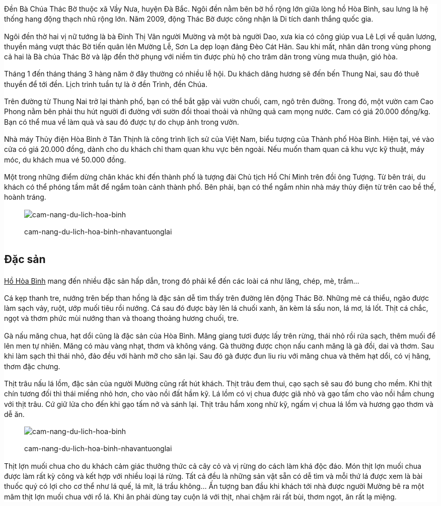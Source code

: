 Đền Bà Chúa Thác Bờ thuộc xã Vầy Nưa, huyện Đà Bắc. Ngôi đền nằm bên bờ hồ rộng lớn giữa lòng hồ Hòa Bình, sau lưng là hệ thống hang động thạch nhũ rộng lớn. Năm 2009, động Thác Bờ được công nhận là Di tích danh thắng quốc gia.

Ngôi đền thờ hai vị nữ tướng là bà Đinh Thị Vân người Mường và một bà người Dao, xưa kia có công giúp vua Lê Lợi về quân lương, thuyền mảng vượt thác Bờ tiến quân lên Mường Lễ, Sơn La dẹp loạn đảng Đèo Cát Hãn. Sau khi mất, nhân dân trong vùng phong cả hai là Bà chúa Thác Bờ và lập đền thờ phụng với niềm tin được phù hộ cho trăm dân trong vùng mưa thuận, gió hòa.

Tháng 1 đến tháng tháng 3 hàng năm ở đây thường có nhiều lễ hội. Du khách dâng hương sẽ đến bến Thung Nai, sau đó thuê thuyền để tới đền. Lịch trình tuần tự là ở đền Trình, đền Chúa.

Trên đường từ Thung Nai trở lại thành phố, bạn có thể bắt gặp vài vườn chuối, cam, ngô trên đường. Trong đó, một vườn cam Cao Phong nằm bên phải thu hút người đi đường với sườn đồi thoai thoải và những quả cam mọng nước. Cam có giá 20.000 đồng/kg. Bạn có thể mua về làm quà và sau đó được tự do chụp ảnh trong vườn.

Nhà máy Thủy điện Hòa Bình ở Tân Thịnh là công trình lịch sử của Việt Nam, biểu tượng của Thành phố Hòa Bình. Hiện tại, vé vào cửa có giá 20.000 đồng, dành cho du khách chỉ tham quan khu vực bên ngoài. Nếu muốn tham quan cả khu vực kỹ thuật, máy móc, du khách mua vé 50.000 đồng.

Một trong những điểm dừng chân khác khi đến thành phố là tượng đài Chủ tịch Hồ Chí Minh trên đồi ông Tượng. Từ bên trái, du khách có thể phóng tầm mắt để ngắm toàn cảnh thành phố. Bên phải, bạn có thể ngắm nhìn nhà máy thủy điện từ trên cao bề thế, hoành tráng.

<figure><img src="https://nhavantuonglai.com/image/article/cam-nang-du-lich-hoa-binh-317.jpg" alt="cam-nang-du-lich-hoa-binh" height=100% width=100%><figcaption><p>cam-nang-du-lich-hoa-binh-nhavantuonglai</p></figcaption></figure>

## Đặc sản

[Hồ Hòa Bình](https://info.nhavantuonglai.com/topick) mang đến nhiều đặc sản hấp dẫn, trong đó phải kể đến các loài cá như lăng, chép, mè, trắm…

Cá kẹp thanh tre, nướng trên bếp than hồng là đặc sản dễ tìm thấy trên đường lên động Thác Bờ. Những mẻ cá thiểu, ngão được làm sạch vảy, ruột, ướp muối tiêu rồi nướng. Cá sau đó được bày lên lá chuối xanh, ăn kèm lá sấu non, lá mơ, lá lốt. Thịt cá chắc, ngọt và thơm phức mùi nướng than và thoang thoảng hương chuối, tre.

Gà nấu măng chua, hạt dổi cũng là đặc sản của Hòa Bình. Măng giang tươi được lấy trên rừng, thái nhỏ rồi rửa sạch, thêm muối để lên men tự nhiên. Măng có màu vàng nhạt, thơm và không váng. Gà thường được chọn nấu canh măng là gà đồi, dai và thơm. Sau khi làm sạch thì thái nhỏ, đảo đều với hành mỡ cho săn lại. Sau đó gà được đun liu riu với măng chua và thêm hạt dổi, có vị hăng, thơm đặc chưng.

Thịt trâu nấu lá lồm, đặc sản của người Mường cũng rất hút khách. Thịt trâu đem thui, cạo sạch sẽ sau đó bung cho mềm. Khi thịt chín tương đối thì thái miếng nhỏ hơn, cho vào nồi đất hầm kỹ. Lá lồm có vị chua được giã nhỏ và gạo tấm cho vào nồi hầm chung với thịt trâu. Cứ giữ lửa cho đến khi gạo tấm nở và sánh lại. Thịt trâu hầm xong nhừ kỹ, ngấm vị chua lá lồm và hương gạo thơm và dễ ăn.

<figure><img src="https://nhavantuonglai.com/image/article/cam-nang-du-lich-hoa-binh-318.jpg" alt="cam-nang-du-lich-hoa-binh" height=100% width=100%><figcaption><p>cam-nang-du-lich-hoa-binh-nhavantuonglai</p></figcaption></figure>

Thịt lợn muối chua cho du khách cảm giác thưởng thức cả cây cỏ và vị rừng do cách làm khá độc đáo. Món thịt lợn muối chua được làm rất kỳ công và kết hợp với nhiều loại lá rừng. Tất cả đều là những sản vật sẵn có dễ tìm và mỗi thứ lá được xem là bài thuốc quý có lợi cho cơ thể như lá quế, lá mít, lá trầu không… Ấn tượng ban đầu khi khách tới nhà được người Mường bê ra một mâm thịt lợn muối chua với rổ lá. Khi ăn phải dùng tay cuộn lá với thịt, nhai chậm rãi rất bùi, thơm ngọt, ăn rất lạ miệng.
